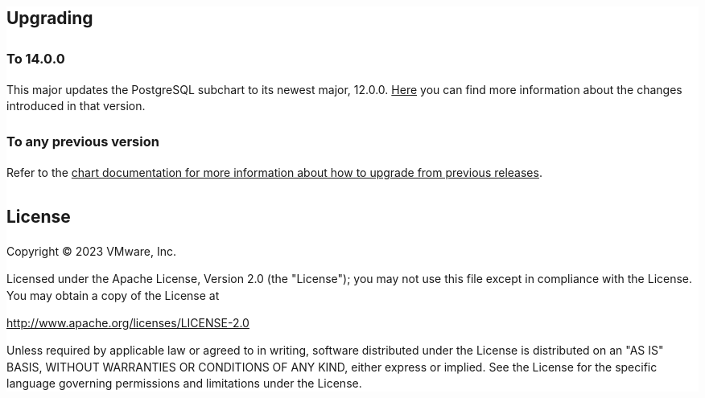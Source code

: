 ## Upgrading

### To 14.0.0

This major updates the PostgreSQL subchart to its newest major, 12.0.0. [Here](https://github.com/bitnami/charts/tree/master/bitnami/postgresql#to-1200) you can find more information about the changes introduced in that version.

### To any previous version

Refer to the [chart documentation for more information about how to upgrade from previous releases](https://docs.bitnami.com/kubernetes/infrastructure/apache-airflow/administration/upgrade/).

## License

Copyright &copy; 2023 VMware, Inc.

Licensed under the Apache License, Version 2.0 (the "License");
you may not use this file except in compliance with the License.
You may obtain a copy of the License at

<http://www.apache.org/licenses/LICENSE-2.0>

Unless required by applicable law or agreed to in writing, software
distributed under the License is distributed on an "AS IS" BASIS,
WITHOUT WARRANTIES OR CONDITIONS OF ANY KIND, either express or implied.
See the License for the specific language governing permissions and
limitations under the License.